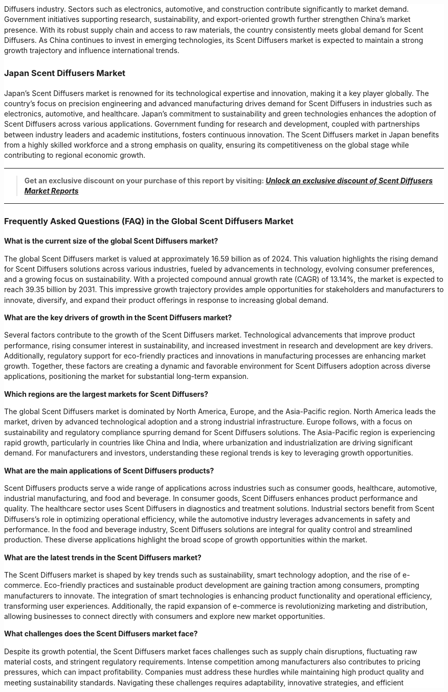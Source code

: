 Diffusers industry. Sectors such as electronics, automotive, and construction contribute significantly to market demand. Government initiatives supporting research, sustainability, and export-oriented growth further strengthen China&rsquo;s market presence. With its robust supply chain and access to raw materials, the country consistently meets global demand for Scent Diffusers. As China continues to invest in emerging technologies, its Scent Diffusers market is expected to maintain a strong growth trajectory and influence international trends.</p><h3>Japan Scent Diffusers Market</h3><p>Japan&rsquo;s Scent Diffusers market is renowned for its technological expertise and innovation, making it a key player globally. The country&rsquo;s focus on precision engineering and advanced manufacturing drives demand for Scent Diffusers in industries such as electronics, automotive, and healthcare. Japan&rsquo;s commitment to sustainability and green technologies enhances the adoption of Scent Diffusers across various applications. Government funding for research and development, coupled with partnerships between industry leaders and academic institutions, fosters continuous innovation. The Scent Diffusers market in Japan benefits from a highly skilled workforce and a strong emphasis on quality, ensuring its competitiveness on the global stage while contributing to regional economic growth.</p><hr /><blockquote><p><strong>Get an exclusive discount on your purchase of this report by visiting: <em><a href="://marketresearchpulse.com/ask-for-discount/14116?utm_source=Github&amp;utm_medium=026">Unlock an exclusive discount of Scent Diffusers Market Reports</a></em>&nbsp;</strong></p></blockquote><hr /><h3>Frequently Asked Questions (FAQ) in the Global Scent Diffusers Market</h3><p><strong>What is the current size of the global Scent Diffusers market?</strong></p><p>The global Scent Diffusers market is valued at approximately 16.59 billion as of 2024. This valuation highlights the rising demand for Scent Diffusers solutions across various industries, fueled by advancements in technology, evolving consumer preferences, and a growing focus on sustainability. With a projected compound annual growth rate (CAGR) of 13.14%, the market is expected to reach 39.35 billion by 2031. This impressive growth trajectory provides ample opportunities for stakeholders and manufacturers to innovate, diversify, and expand their product offerings in response to increasing global demand.</p><p><strong>What are the key drivers of growth in the Scent Diffusers market?</strong></p><p>Several factors contribute to the growth of the Scent Diffusers market. Technological advancements that improve product performance, rising consumer interest in sustainability, and increased investment in research and development are key drivers. Additionally, regulatory support for eco-friendly practices and innovations in manufacturing processes are enhancing market growth. Together, these factors are creating a dynamic and favorable environment for Scent Diffusers adoption across diverse applications, positioning the market for substantial long-term expansion.</p><p><strong>Which regions are the largest markets for Scent Diffusers?</strong></p><p>The global Scent Diffusers market is dominated by North America, Europe, and the Asia-Pacific region. North America leads the market, driven by advanced technological adoption and a strong industrial infrastructure. Europe follows, with a focus on sustainability and regulatory compliance spurring demand for Scent Diffusers solutions. The Asia-Pacific region is experiencing rapid growth, particularly in countries like China and India, where urbanization and industrialization are driving significant demand. For manufacturers and investors, understanding these regional trends is key to leveraging growth opportunities.</p><p><strong>What are the main applications of Scent Diffusers products?</strong></p><p>Scent Diffusers products serve a wide range of applications across industries such as consumer goods, healthcare, automotive, industrial manufacturing, and food and beverage. In consumer goods, Scent Diffusers enhances product performance and quality. The healthcare sector uses Scent Diffusers in diagnostics and treatment solutions. Industrial sectors benefit from Scent Diffusers&rsquo;s role in optimizing operational efficiency, while the automotive industry leverages advancements in safety and performance. In the food and beverage industry, Scent Diffusers solutions are integral for quality control and streamlined production. These diverse applications highlight the broad scope of growth opportunities within the market.</p><p><strong>What are the latest trends in the Scent Diffusers market?</strong></p><p>The Scent Diffusers market is shaped by key trends such as sustainability, smart technology adoption, and the rise of e-commerce. Eco-friendly practices and sustainable product development are gaining traction among consumers, prompting manufacturers to innovate. The integration of smart technologies is enhancing product functionality and operational efficiency, transforming user experiences. Additionally, the rapid expansion of e-commerce is revolutionizing marketing and distribution, allowing businesses to connect directly with consumers and explore new market opportunities.</p><p><strong>What challenges does the Scent Diffusers market face?</strong></p><p>Despite its growth potential, the Scent Diffusers market faces challenges such as supply chain disruptions, fluctuating raw material costs, and stringent regulatory requirements. Intense competition among manufacturers also contributes to pricing pressures, which can impact profitability. Companies must address these hurdles while maintaining high product quality and meeting sustainability standards. Navigating these challenges requires adaptability, innovative strategies, and efficient